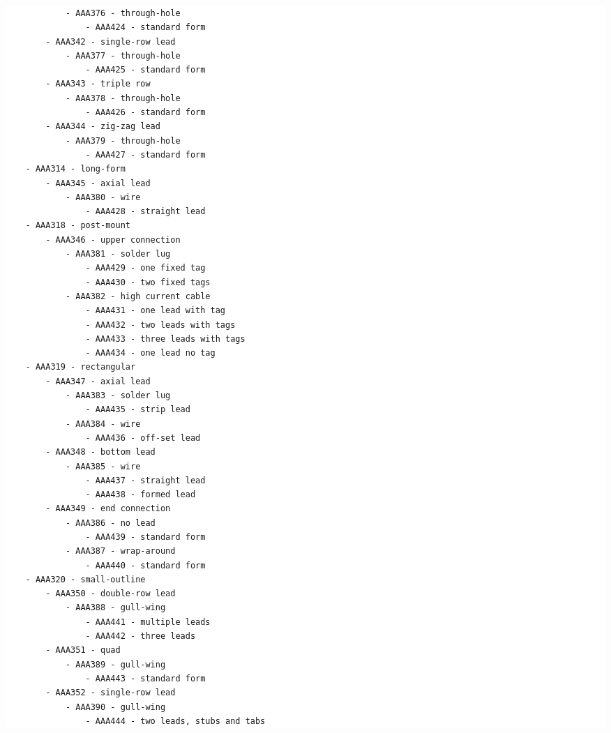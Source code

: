                 - AAA376 - through-hole
                    - AAA424 - standard form
            - AAA342 - single-row lead
                - AAA377 - through-hole
                    - AAA425 - standard form
            - AAA343 - triple row
                - AAA378 - through-hole
                    - AAA426 - standard form
            - AAA344 - zig-zag lead
                - AAA379 - through-hole
                    - AAA427 - standard form
        - AAA314 - long-form
            - AAA345 - axial lead
                - AAA380 - wire
                    - AAA428 - straight lead
        - AAA318 - post-mount
            - AAA346 - upper connection
                - AAA381 - solder lug
                    - AAA429 - one fixed tag
                    - AAA430 - two fixed tags
                - AAA382 - high current cable
                    - AAA431 - one lead with tag
                    - AAA432 - two leads with tags
                    - AAA433 - three leads with tags
                    - AAA434 - one lead no tag
        - AAA319 - rectangular
            - AAA347 - axial lead
                - AAA383 - solder lug
                    - AAA435 - strip lead
                - AAA384 - wire
                    - AAA436 - off-set lead
            - AAA348 - bottom lead
                - AAA385 - wire
                    - AAA437 - straight lead
                    - AAA438 - formed lead
            - AAA349 - end connection
                - AAA386 - no lead
                    - AAA439 - standard form
                - AAA387 - wrap-around
                    - AAA440 - standard form
        - AAA320 - small-outline
            - AAA350 - double-row lead
                - AAA388 - gull-wing
                    - AAA441 - multiple leads
                    - AAA442 - three leads
            - AAA351 - quad
                - AAA389 - gull-wing
                    - AAA443 - standard form
            - AAA352 - single-row lead
                - AAA390 - gull-wing
                    - AAA444 - two leads, stubs and tabs
                    